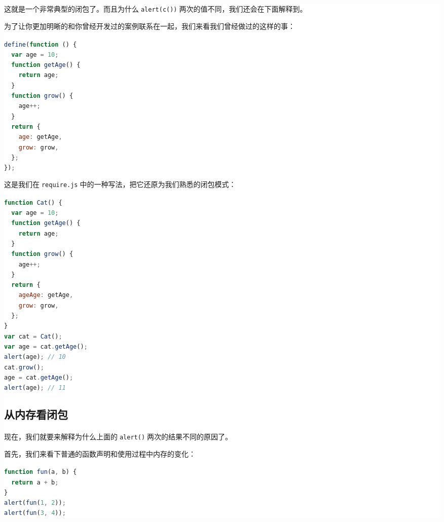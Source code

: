 这就是一个非常典型的闭包了。而且为什么 `alert(c())` 两次的值不同，我们还会在下面解释到。

为了让你更加明晰的和你曾经开发过的案例联系在一起，我们来看我们曾经做过的这样的事：

```js
define(function () {
  var age = 10;
  function getAge() {
    return age;
  }
  function grow() {
    age++;
  }
  return {
    age: getAge,
    grow: grow,
  };
});
```

这是我们在 `require.js` 中的一种写法，把它还原为我们熟悉的闭包模式：

```js
function Cat() {
  var age = 10;
  function getAge() {
    return age;
  }
  function grow() {
    age++;
  }
  return {
    ageAge: getAge,
    grow: grow,
  };
}
var cat = Cat();
var age = cat.getAge();
alert(age); // 10
cat.grow();
age = cat.getAge();
alert(age); // 11
```

## 从内存看闭包

现在，我们就要来解释为什么上面的 `alert()` 两次的结果不同的原因了。

首先，我们来看下普通的函数声明和使用过程中内存的变化：

```js
function fun(a, b) {
  return a + b;
}
alert(fun(1, 2));
alert(fun(3, 4));
```
